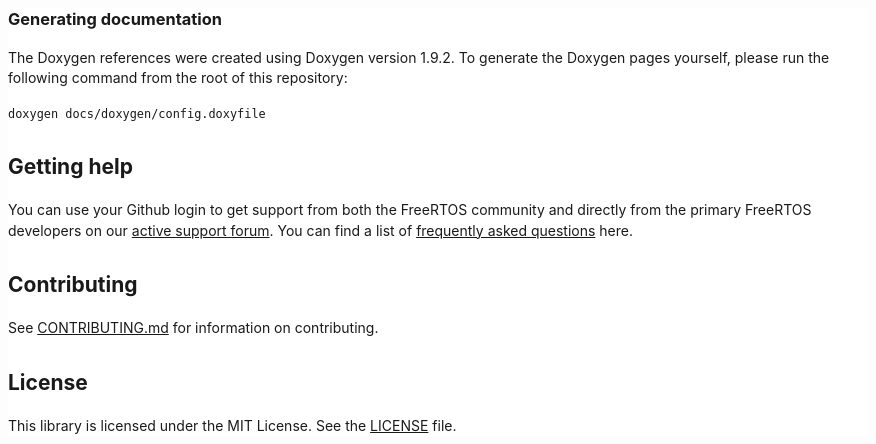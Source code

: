 ### Generating documentation

The Doxygen references were created using Doxygen version 1.9.2. To generate the
Doxygen pages yourself, please run the following command from the root of this repository:

```shell
doxygen docs/doxygen/config.doxyfile
```

## Getting help
You can use your Github login to get support from both the FreeRTOS community and directly from the primary FreeRTOS developers on our [active support forum](https://forums.freertos.org). You can find a list of [frequently asked questions](https://www.freertos.org/FAQ.html) here.

## Contributing

See [CONTRIBUTING.md](./.github/CONTRIBUTING.md) for information on contributing.

## License

This library is licensed under the MIT License. See the [LICENSE](LICENSE) file.
